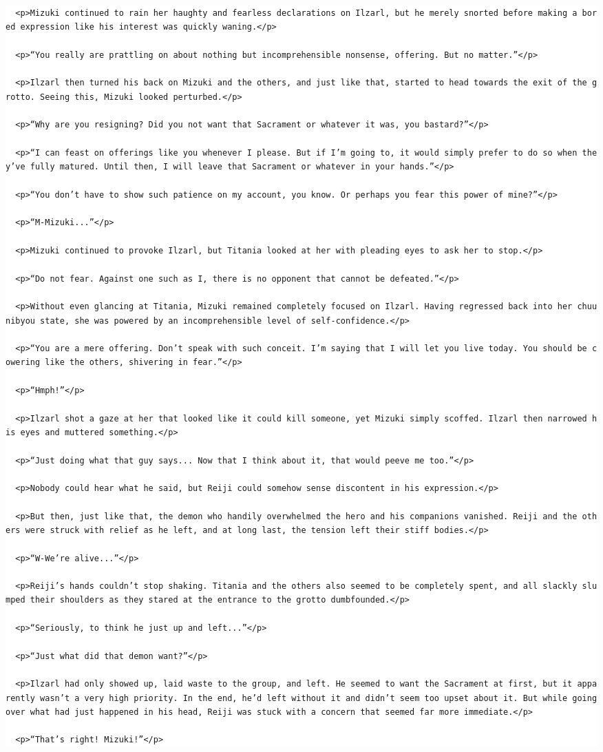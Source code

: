       <p>Mizuki continued to rain her haughty and fearless declarations on Ilzarl, but he merely snorted before making a bored expression like his interest was quickly waning.</p>

      <p>“You really are prattling on about nothing but incomprehensible nonsense, offering. But no matter.”</p>

      <p>Ilzarl then turned his back on Mizuki and the others, and just like that, started to head towards the exit of the grotto. Seeing this, Mizuki looked perturbed.</p>

      <p>“Why are you resigning? Did you not want that Sacrament or whatever it was, you bastard?”</p>

      <p>“I can feast on offerings like you whenever I please. But if I’m going to, it would simply prefer to do so when they’ve fully matured. Until then, I will leave that Sacrament or whatever in your hands.”</p>

      <p>“You don’t have to show such patience on my account, you know. Or perhaps you fear this power of mine?”</p>

      <p>“M-Mizuki...”</p>

      <p>Mizuki continued to provoke Ilzarl, but Titania looked at her with pleading eyes to ask her to stop.</p>

      <p>“Do not fear. Against one such as I, there is no opponent that cannot be defeated.”</p>

      <p>Without even glancing at Titania, Mizuki remained completely focused on Ilzarl. Having regressed back into her chuunibyou state, she was powered by an incomprehensible level of self-confidence.</p>

      <p>“You are a mere offering. Don’t speak with such conceit. I’m saying that I will let you live today. You should be cowering like the others, shivering in fear.”</p>

      <p>“Hmph!”</p>

      <p>Ilzarl shot a gaze at her that looked like it could kill someone, yet Mizuki simply scoffed. Ilzarl then narrowed his eyes and muttered something.</p>

      <p>“Just doing what that guy says... Now that I think about it, that would peeve me too.”</p>

      <p>Nobody could hear what he said, but Reiji could somehow sense discontent in his expression.</p>

      <p>But then, just like that, the demon who handily overwhelmed the hero and his companions vanished. Reiji and the others were struck with relief as he left, and at long last, the tension left their stiff bodies.</p>

      <p>“W-We’re alive...”</p>

      <p>Reiji’s hands couldn’t stop shaking. Titania and the others also seemed to be completely spent, and all slackly slumped their shoulders as they stared at the entrance to the grotto dumbfounded.</p>

      <p>“Seriously, to think he just up and left...”</p>

      <p>“Just what did that demon want?”</p>

      <p>Ilzarl had only showed up, laid waste to the group, and left. He seemed to want the Sacrament at first, but it apparently wasn’t a very high priority. In the end, he’d left without it and didn’t seem too upset about it. But while going over what had just happened in his head, Reiji was stuck with a concern that seemed far more immediate.</p>

      <p>“That’s right! Mizuki!”</p>
